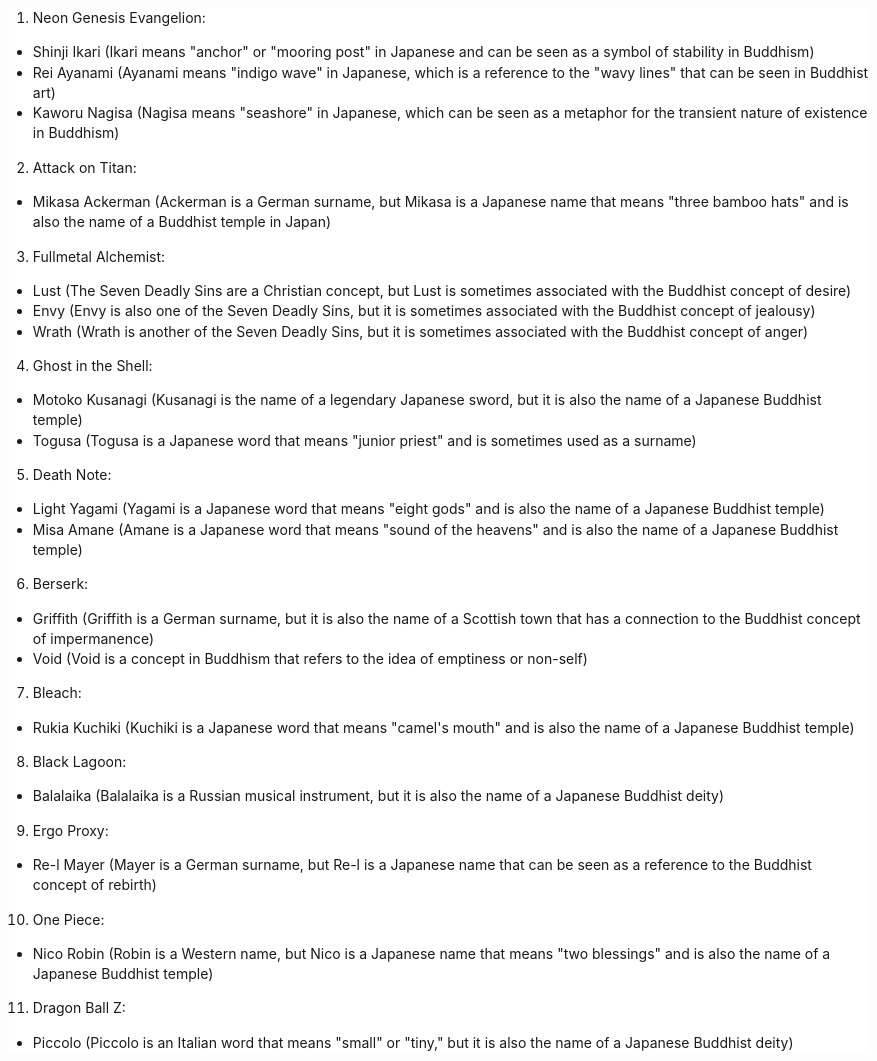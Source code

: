 
1. Neon Genesis Evangelion:
- Shinji Ikari (Ikari means "anchor" or "mooring post" in Japanese and can be seen as a symbol of stability in Buddhism)
- Rei Ayanami (Ayanami means "indigo wave" in Japanese, which is a reference to the "wavy lines" that can be seen in Buddhist art)
- Kaworu Nagisa (Nagisa means "seashore" in Japanese, which can be seen as a metaphor for the transient nature of existence in Buddhism)

2. Attack on Titan:
- Mikasa Ackerman (Ackerman is a German surname, but Mikasa is a Japanese name that means "three bamboo hats" and is also the name of a Buddhist temple in Japan)

3. Fullmetal Alchemist:
- Lust (The Seven Deadly Sins are a Christian concept, but Lust is sometimes associated with the Buddhist concept of desire)
- Envy (Envy is also one of the Seven Deadly Sins, but it is sometimes associated with the Buddhist concept of jealousy)
- Wrath (Wrath is another of the Seven Deadly Sins, but it is sometimes associated with the Buddhist concept of anger)

4. Ghost in the Shell:
- Motoko Kusanagi (Kusanagi is the name of a legendary Japanese sword, but it is also the name of a Japanese Buddhist temple)
- Togusa (Togusa is a Japanese word that means "junior priest" and is sometimes used as a surname)

5. Death Note:
- Light Yagami (Yagami is a Japanese word that means "eight gods" and is also the name of a Japanese Buddhist temple)
- Misa Amane (Amane is a Japanese word that means "sound of the heavens" and is also the name of a Japanese Buddhist temple)

6. Berserk:
- Griffith (Griffith is a German surname, but it is also the name of a Scottish town that has a connection to the Buddhist concept of impermanence)
- Void (Void is a concept in Buddhism that refers to the idea of emptiness or non-self)

7. Bleach:
- Rukia Kuchiki (Kuchiki is a Japanese word that means "camel's mouth" and is also the name of a Japanese Buddhist temple)

8. Black Lagoon:
- Balalaika (Balalaika is a Russian musical instrument, but it is also the name of a Japanese Buddhist deity)

9. Ergo Proxy:
- Re-l Mayer (Mayer is a German surname, but Re-l is a Japanese name that can be seen as a reference to the Buddhist concept of rebirth)

10. One Piece:
- Nico Robin (Robin is a Western name, but Nico is a Japanese name that means "two blessings" and is also the name of a Japanese Buddhist temple)

11. Dragon Ball Z:
- Piccolo (Piccolo is an Italian word that means "small" or "tiny," but it is also the name of a Japanese Buddhist deity)
